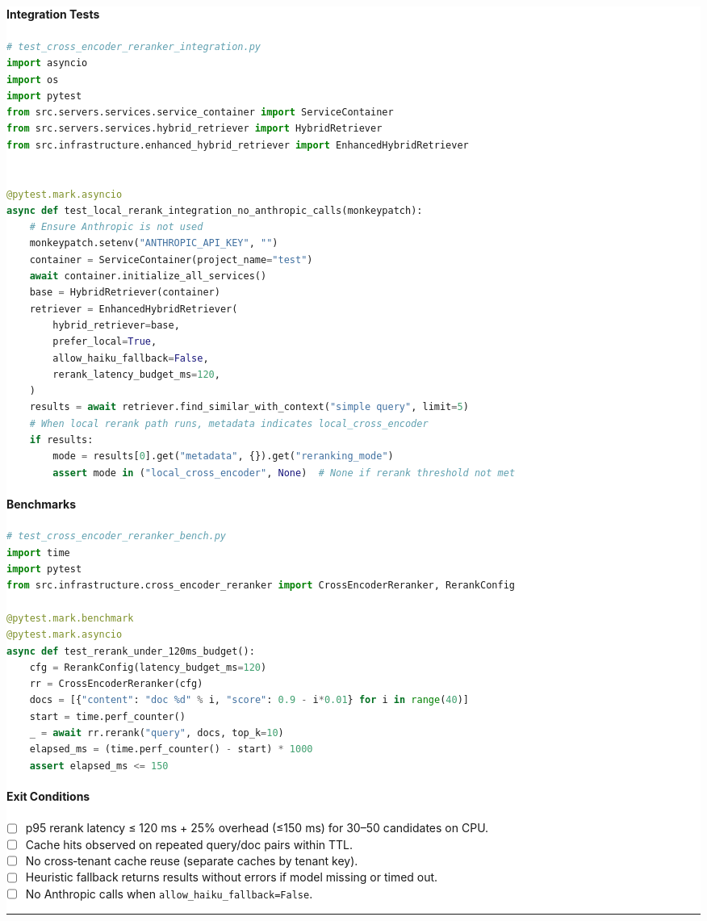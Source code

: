 #### Integration Tests
```python
# test_cross_encoder_reranker_integration.py
import asyncio
import os
import pytest
from src.servers.services.service_container import ServiceContainer
from src.servers.services.hybrid_retriever import HybridRetriever
from src.infrastructure.enhanced_hybrid_retriever import EnhancedHybridRetriever


@pytest.mark.asyncio
async def test_local_rerank_integration_no_anthropic_calls(monkeypatch):
    # Ensure Anthropic is not used
    monkeypatch.setenv("ANTHROPIC_API_KEY", "")
    container = ServiceContainer(project_name="test")
    await container.initialize_all_services()
    base = HybridRetriever(container)
    retriever = EnhancedHybridRetriever(
        hybrid_retriever=base,
        prefer_local=True,
        allow_haiku_fallback=False,
        rerank_latency_budget_ms=120,
    )
    results = await retriever.find_similar_with_context("simple query", limit=5)
    # When local rerank path runs, metadata indicates local_cross_encoder
    if results:
        mode = results[0].get("metadata", {}).get("reranking_mode")
        assert mode in ("local_cross_encoder", None)  # None if rerank threshold not met
```

#### Benchmarks
```python
# test_cross_encoder_reranker_bench.py
import time
import pytest
from src.infrastructure.cross_encoder_reranker import CrossEncoderReranker, RerankConfig

@pytest.mark.benchmark
@pytest.mark.asyncio
async def test_rerank_under_120ms_budget():
    cfg = RerankConfig(latency_budget_ms=120)
    rr = CrossEncoderReranker(cfg)
    docs = [{"content": "doc %d" % i, "score": 0.9 - i*0.01} for i in range(40)]
    start = time.perf_counter()
    _ = await rr.rerank("query", docs, top_k=10)
    elapsed_ms = (time.perf_counter() - start) * 1000
    assert elapsed_ms <= 150
```

#### Exit Conditions
- [ ] p95 rerank latency ≤ 120 ms + 25% overhead (≤150 ms) for 30–50 candidates on CPU.
- [ ] Cache hits observed on repeated query/doc pairs within TTL.
- [ ] No cross‑tenant cache reuse (separate caches by tenant key).
- [ ] Heuristic fallback returns results without errors if model missing or timed out.
- [ ] No Anthropic calls when `allow_haiku_fallback=False`.

---